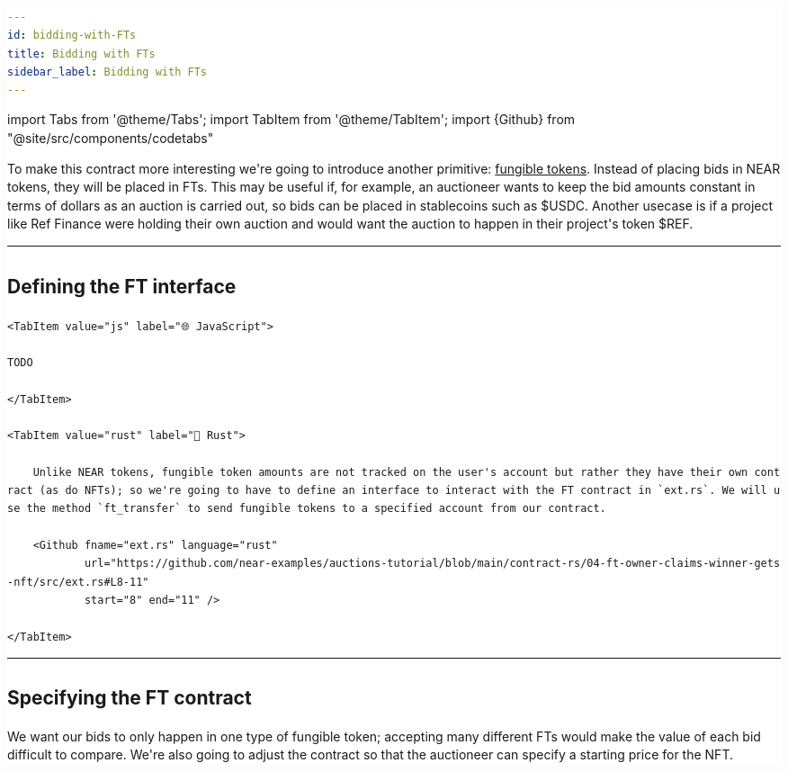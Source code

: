 ```yaml
---
id: bidding-with-FTs
title: Bidding with FTs
sidebar_label: Bidding with FTs
---
```


import Tabs from '@theme/Tabs';
import TabItem from '@theme/TabItem';
import {Github} from "@site/src/components/codetabs"

To make this contract more interesting we're going to introduce another primitive: [fungible tokens](../../2.build/5.primitives/ft.md). Instead of placing bids in NEAR tokens, they will be placed in FTs. This may be useful if, for example, an auctioneer wants to keep the bid amounts constant in terms of dollars as an auction is carried out, so bids can be placed in stablecoins such as $USDC. Another usecase is if a project like Ref Finance were holding their own auction and would want the auction to happen in their project's token $REF.

---

## Defining the FT interface


<Tabs groupId="code-tabs">

    <TabItem value="js" label="🌐 JavaScript">

    TODO

    </TabItem>

    <TabItem value="rust" label="🦀 Rust">

        Unlike NEAR tokens, fungible token amounts are not tracked on the user's account but rather they have their own contract (as do NFTs); so we're going to have to define an interface to interact with the FT contract in `ext.rs`. We will use the method `ft_transfer` to send fungible tokens to a specified account from our contract.

        <Github fname="ext.rs" language="rust"
                url="https://github.com/near-examples/auctions-tutorial/blob/main/contract-rs/04-ft-owner-claims-winner-gets-nft/src/ext.rs#L8-11"
                start="8" end="11" />

    </TabItem>

</Tabs>

---

## Specifying the FT contract 

We want our bids to only happen in one type of fungible token; accepting many different FTs would make the value of each bid difficult to compare. We're also going to adjust the contract so that the auctioneer can specify a starting price for the NFT.
